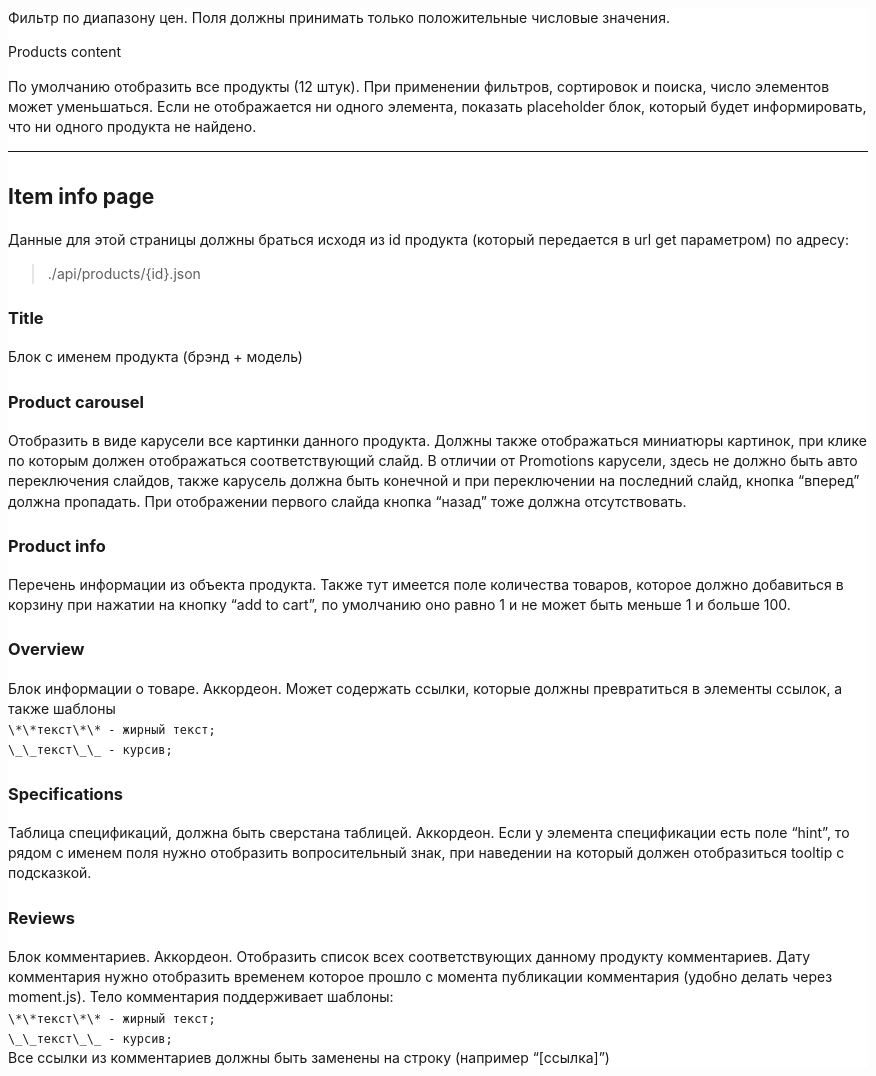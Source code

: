 Фильтр по диапазону цен. Поля должны принимать только положительные числовые значения.

Products content

По умолчанию отобразить все продукты (12 штук). При применении фильтров, сортировок и поиска, число элементов может уменьшаться. Если не отображается ни одного элемента, показать placeholder блок, который будет информировать, что ни одного продукта не найдено.

***

## Item info page

Данные для этой страницы должны браться исходя из id продукта (который передается в url get параметром) по адресу:
> ./api/products/{id}.json

### Title

Блок с именем продукта (брэнд + модель)

### Product carousel

Отобразить в виде карусели все картинки данного продукта. Должны также отображаться миниатюры картинок, при клике по которым должен отображаться соответствующий слайд. В отличии от Promotions карусели, здесь не должно быть авто переключения слайдов, также карусель должна быть конечной и при переключении на последний слайд, кнопка “вперед” должна пропадать. При отображении первого слайда кнопка “назад” тоже должна отсутствовать.

### Product info

Перечень информации из объекта продукта.
Также тут имеется поле количества товаров, которое должно добавиться в корзину при нажатии на кнопку “add to cart”, по умолчанию оно равно 1 и не может быть меньше 1 и больше 100.

### Overview

Блок информации о товаре. Аккордеон. Может содержать ссылки, которые должны превратиться в элементы ссылок, а также шаблоны <br>
`\*\*текст\*\* - жирный текст;`<br>
`\_\_текст\_\_ - курсив;`<br>

### Specifications

Таблица спецификаций, должна быть сверстана таблицей. Аккордеон. Если у элемента спецификации есть поле “hint”, то рядом с именем поля нужно отобразить вопросительный знак, при наведении на который должен отобразиться tooltip с подсказкой.

### Reviews

Блок комментариев. Аккордеон. Отобразить список всех соответствующих данному продукту комментариев. Дату комментария нужно отобразить временем которое прошло с момента публикации комментария (удобно делать через moment.js). Тело комментария поддерживает шаблоны:<br>
`\*\*текст\*\* - жирный текст;`<br>
`\_\_текст\_\_ - курсив;`<br>
Все ссылки из комментариев должны быть заменены на строку (например “[ссылка]”)
